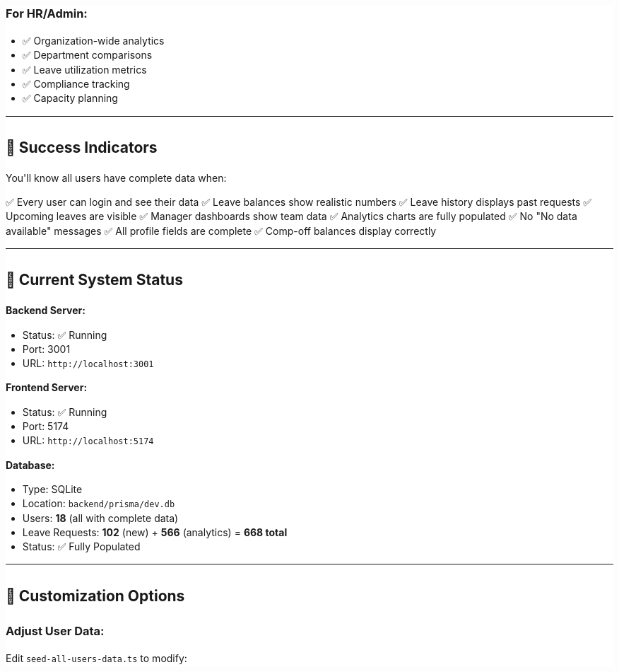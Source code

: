 ### **For HR/Admin:**
- ✅ Organization-wide analytics
- ✅ Department comparisons
- ✅ Leave utilization metrics
- ✅ Compliance tracking
- ✅ Capacity planning

---

## 🎊 Success Indicators

You'll know all users have complete data when:

✅ Every user can login and see their data
✅ Leave balances show realistic numbers
✅ Leave history displays past requests
✅ Upcoming leaves are visible
✅ Manager dashboards show team data
✅ Analytics charts are fully populated
✅ No "No data available" messages
✅ All profile fields are complete
✅ Comp-off balances display correctly

---

## 📱 Current System Status

**Backend Server:**
- Status: ✅ Running
- Port: 3001
- URL: `http://localhost:3001`

**Frontend Server:**
- Status: ✅ Running
- Port: 5174
- URL: `http://localhost:5174`

**Database:**
- Type: SQLite
- Location: `backend/prisma/dev.db`
- Users: **18** (all with complete data)
- Leave Requests: **102** (new) + **566** (analytics) = **668 total**
- Status: ✅ Fully Populated

---

## 🔧 Customization Options

### **Adjust User Data:**

Edit `seed-all-users-data.ts` to modify:

